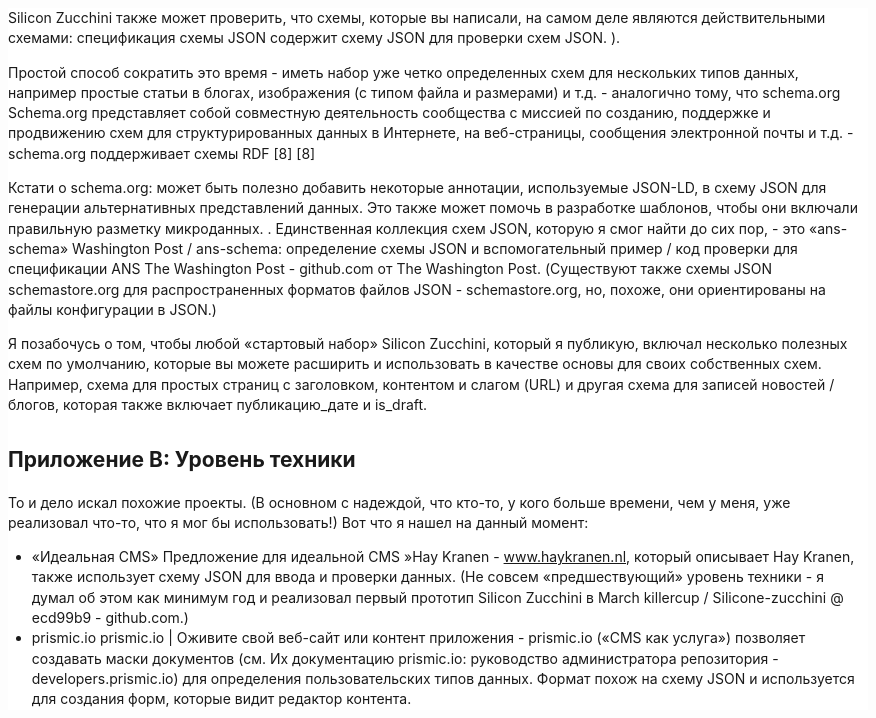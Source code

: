 Silicon Zucchini также может проверить, что схемы, которые вы написали, на самом деле являются действительными схемами: спецификация схемы JSON содержит схему JSON для проверки схем JSON.
).

Простой способ сократить это время - иметь набор уже четко определенных схем для нескольких типов данных, например простые статьи в блогах, изображения (с типом файла и размерами) и т.д. - аналогично тому, что schema.org Schema.org представляет собой совместную деятельность сообщества с миссией по созданию, поддержке и продвижению схем для структурированных данных в Интернете, на веб-страницы, сообщения электронной почты и т.д. - schema.org поддерживает схемы RDF [8] [8]

Кстати о schema.org: может быть полезно добавить некоторые аннотации, используемые JSON-LD, в схему JSON для генерации альтернативных представлений данных. Это также может помочь в разработке шаблонов, чтобы они включали правильную разметку микроданных.
. Единственная коллекция схем JSON, которую я смог найти до сих пор, - это «ans-schema» Washington Post / ans-schema: определение схемы JSON и вспомогательный пример / код проверки для спецификации ANS The Washington Post - github.com от The Washington Post. (Существуют также схемы JSON schemastore.org для распространенных форматов файлов JSON - schemastore.org, но, похоже, они ориентированы на файлы конфигурации в JSON.)

Я позабочусь о том, чтобы любой «стартовый набор» Silicon Zucchini, который я публикую, включал несколько полезных схем по умолчанию, которые вы можете расширить и использовать в качестве основы для своих собственных схем. Например, схема для простых страниц с заголовком, контентом и слагом (URL) и другая схема для записей новостей / блогов, которая также включает публикацию_дате и is_draft.

## Приложение B: Уровень техники

То и дело искал похожие проекты. (В основном с надеждой, что кто-то, у кого больше времени, чем у меня, уже реализовал что-то, что я мог бы использовать!) Вот что я нашел на данный момент:

- «Идеальная CMS» Предложение для идеальной CMS »Hay Kranen - www.haykranen.nl, который описывает Hay Kranen, также использует схему JSON для ввода и проверки данных. (Не совсем «предшествующий» уровень техники - я думал об этом как минимум год и реализовал первый прототип Silicon Zucchini в March killercup / Silicone-zucchini @ ecd99b9 - github.com.)
- prismic.io prismic.io | Оживите свой веб-сайт или контент приложения - prismic.io («CMS как услуга») позволяет создавать маски документов (см. Их документацию prismic.io: руководство администратора репозитория - developers.prismic.io) для определения пользовательских типов данных. Формат похож на схему JSON и используется для создания форм, которые видит редактор контента. 
